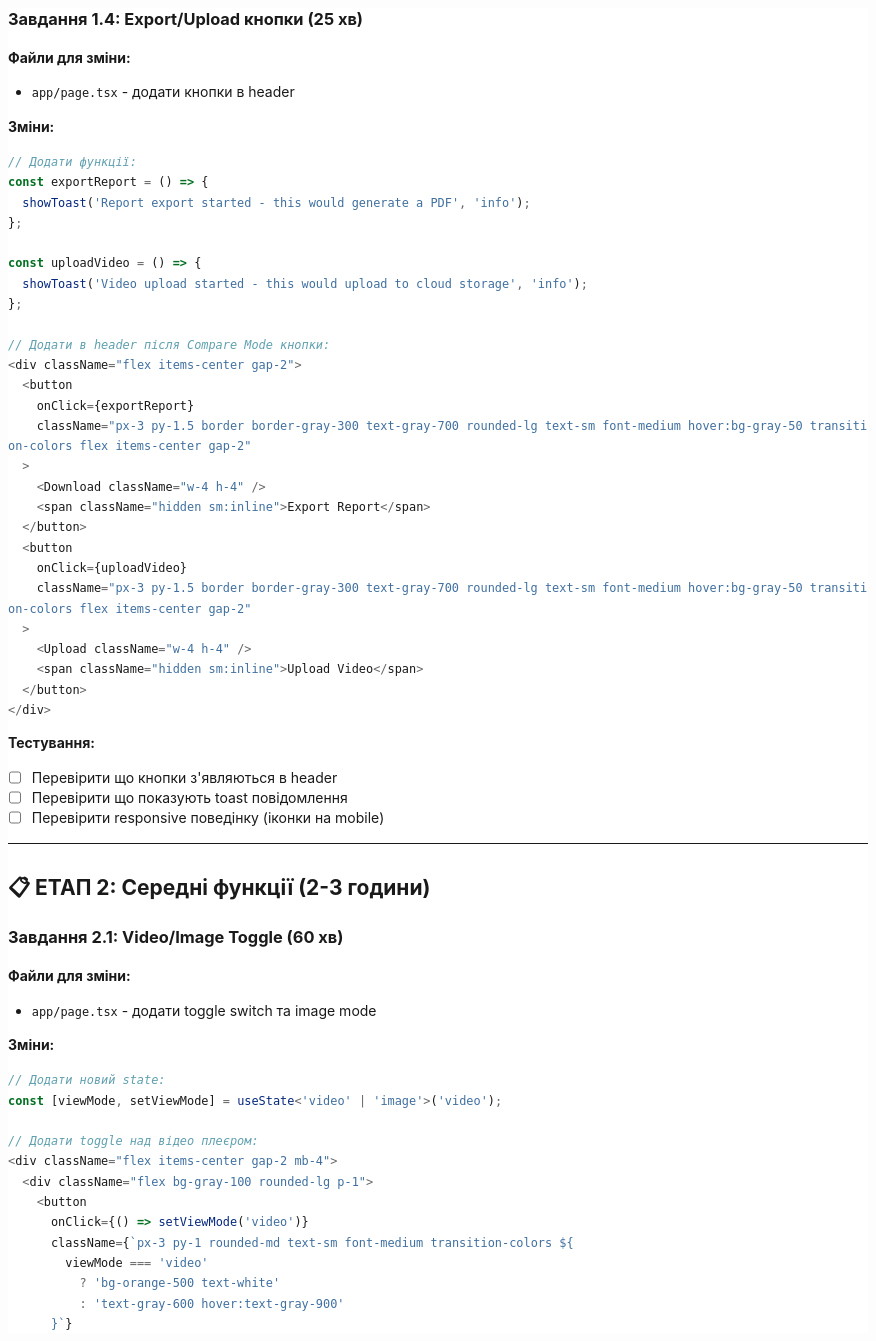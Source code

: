 ### Завдання 1.4: Export/Upload кнопки (25 хв)
**Файли для зміни:**
- `app/page.tsx` - додати кнопки в header

**Зміни:**
```typescript
// Додати функції:
const exportReport = () => {
  showToast('Report export started - this would generate a PDF', 'info');
};

const uploadVideo = () => {
  showToast('Video upload started - this would upload to cloud storage', 'info');
};

// Додати в header після Compare Mode кнопки:
<div className="flex items-center gap-2">
  <button 
    onClick={exportReport}
    className="px-3 py-1.5 border border-gray-300 text-gray-700 rounded-lg text-sm font-medium hover:bg-gray-50 transition-colors flex items-center gap-2"
  >
    <Download className="w-4 h-4" />
    <span className="hidden sm:inline">Export Report</span>
  </button>
  <button 
    onClick={uploadVideo}
    className="px-3 py-1.5 border border-gray-300 text-gray-700 rounded-lg text-sm font-medium hover:bg-gray-50 transition-colors flex items-center gap-2"
  >
    <Upload className="w-4 h-4" />
    <span className="hidden sm:inline">Upload Video</span>
  </button>
</div>
```

**Тестування:**
- [ ] Перевірити що кнопки з'являються в header
- [ ] Перевірити що показують toast повідомлення
- [ ] Перевірити responsive поведінку (іконки на mobile)

---

## 📋 ЕТАП 2: Середні функції (2-3 години)

### Завдання 2.1: Video/Image Toggle (60 хв)
**Файли для зміни:**
- `app/page.tsx` - додати toggle switch та image mode

**Зміни:**
```typescript
// Додати новий state:
const [viewMode, setViewMode] = useState<'video' | 'image'>('video');

// Додати toggle над відео плеєром:
<div className="flex items-center gap-2 mb-4">
  <div className="flex bg-gray-100 rounded-lg p-1">
    <button
      onClick={() => setViewMode('video')}
      className={`px-3 py-1 rounded-md text-sm font-medium transition-colors ${
        viewMode === 'video' 
          ? 'bg-orange-500 text-white' 
          : 'text-gray-600 hover:text-gray-900'
      }`}
```